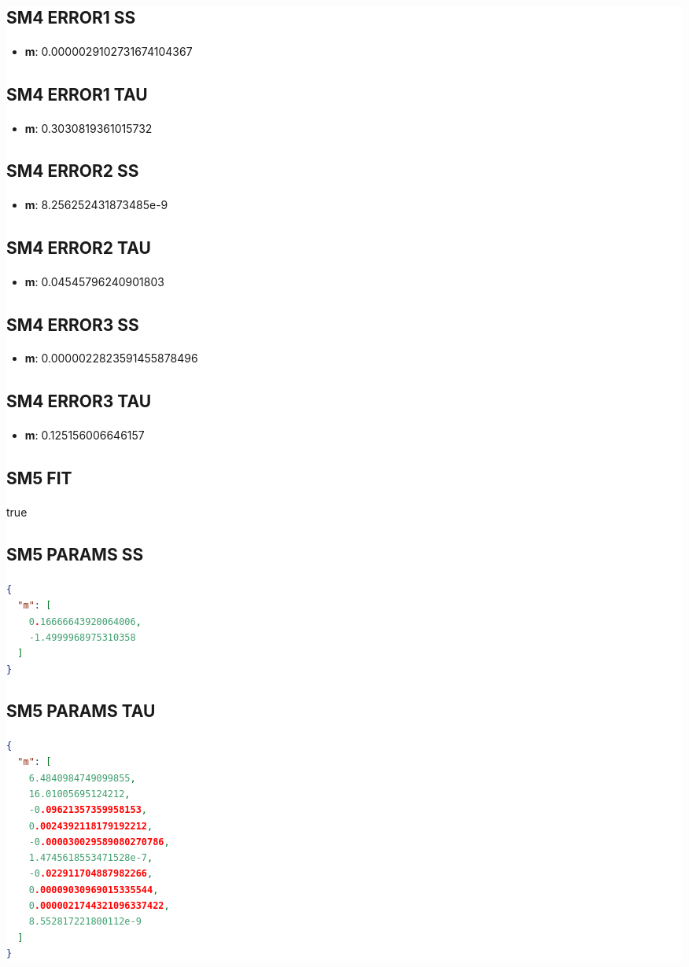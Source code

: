 ## SM4 ERROR1 SS

- **m**: 0.0000029102731674104367

## SM4 ERROR1 TAU

- **m**: 0.3030819361015732

## SM4 ERROR2 SS

- **m**: 8.256252431873485e-9

## SM4 ERROR2 TAU

- **m**: 0.04545796240901803

## SM4 ERROR3 SS

- **m**: 0.0000022823591455878496

## SM4 ERROR3 TAU

- **m**: 0.125156006646157

## SM5 FIT

true

## SM5 PARAMS SS

```json
{
  "m": [
    0.16666643920064006,
    -1.4999968975310358
  ]
}
```

## SM5 PARAMS TAU

```json
{
  "m": [
    6.4840984749099855,
    16.01005695124212,
    -0.09621357359958153,
    0.0024392118179192212,
    -0.000030029589080270786,
    1.4745618553471528e-7,
    -0.022911704887982266,
    0.00009030969015335544,
    0.0000021744321096337422,
    8.552817221800112e-9
  ]
}
```
